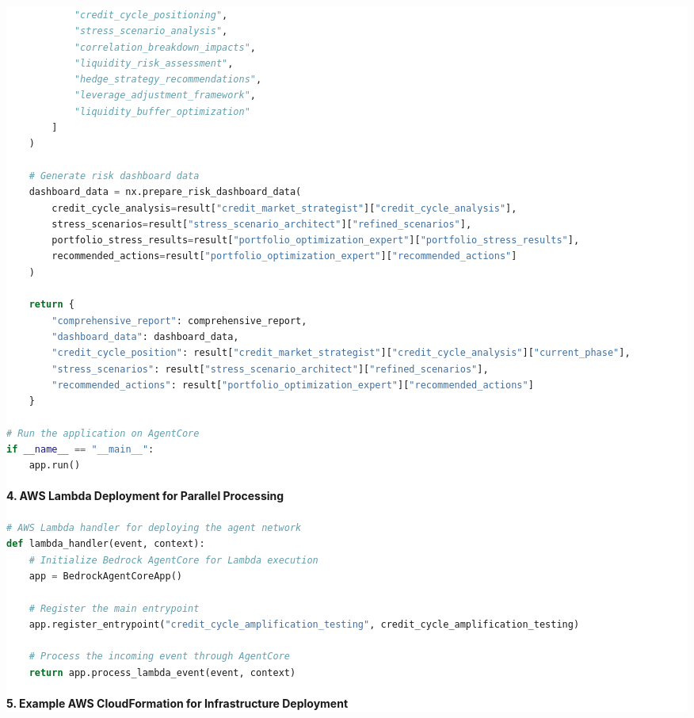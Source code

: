 ```python
            "credit_cycle_positioning",
            "stress_scenario_analysis",
            "correlation_breakdown_impacts",
            "liquidity_risk_assessment",
            "hedge_strategy_recommendations",
            "leverage_adjustment_framework",
            "liquidity_buffer_optimization"
        ]
    )
    
    # Generate risk dashboard data
    dashboard_data = nx.prepare_risk_dashboard_data(
        credit_cycle_analysis=result["credit_market_strategist"]["credit_cycle_analysis"],
        stress_scenarios=result["stress_scenario_architect"]["refined_scenarios"],
        portfolio_stress_results=result["portfolio_optimization_expert"]["portfolio_stress_results"],
        recommended_actions=result["portfolio_optimization_expert"]["recommended_actions"]
    )
    
    return {
        "comprehensive_report": comprehensive_report,
        "dashboard_data": dashboard_data,
        "credit_cycle_position": result["credit_market_strategist"]["credit_cycle_analysis"]["current_phase"],
        "stress_scenarios": result["stress_scenario_architect"]["refined_scenarios"],
        "recommended_actions": result["portfolio_optimization_expert"]["recommended_actions"]
    }

# Run the application on AgentCore
if __name__ == "__main__":
    app.run()
```

#### 4. AWS Lambda Deployment for Parallel Processing

```python
# AWS Lambda handler for deploying the agent network
def lambda_handler(event, context):
    # Initialize Bedrock AgentCore for Lambda execution
    app = BedrockAgentCoreApp()
    
    # Register the main entrypoint
    app.register_entrypoint("credit_cycle_amplification_testing", credit_cycle_amplification_testing)
    
    # Process the incoming event through AgentCore
    return app.process_lambda_event(event, context)
```

#### 5. Example AWS CloudFormation for Infrastructure Deployment
